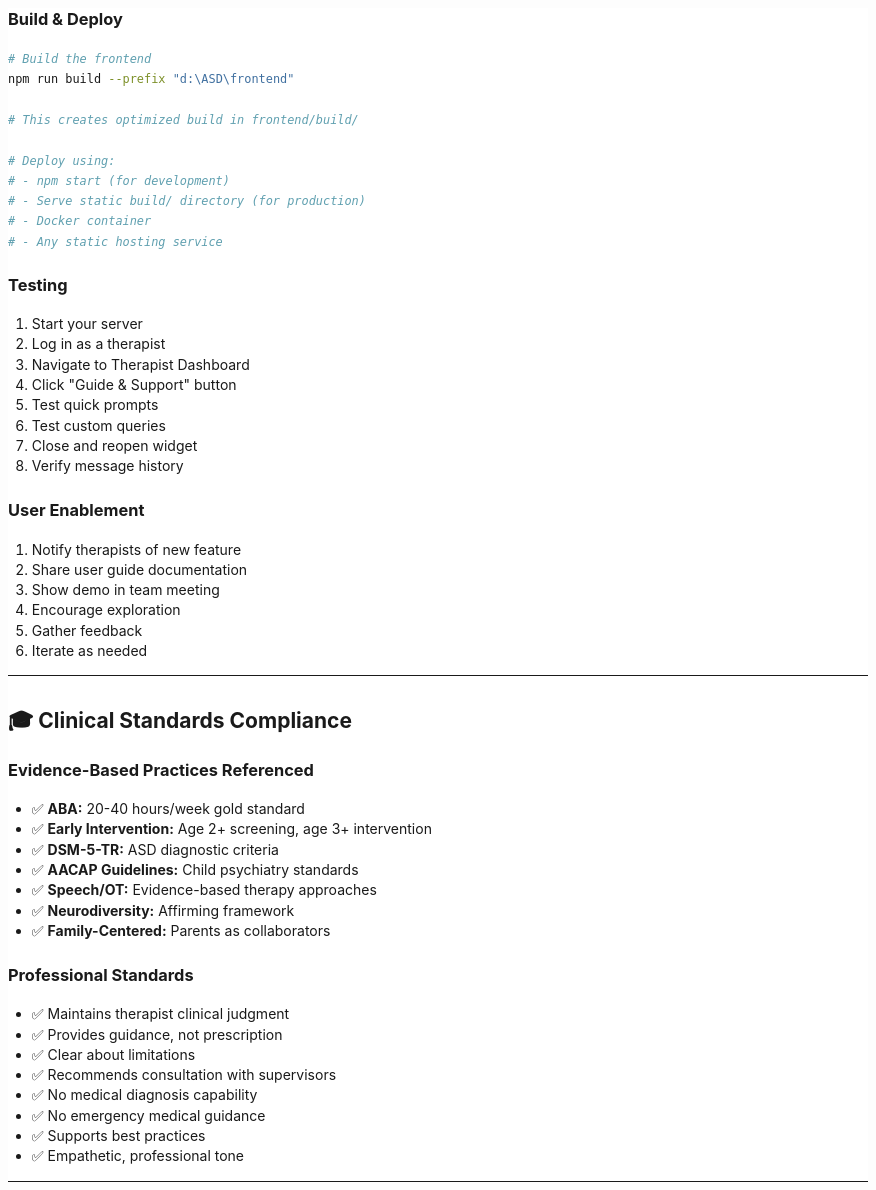 ### Build & Deploy
```bash
# Build the frontend
npm run build --prefix "d:\ASD\frontend"

# This creates optimized build in frontend/build/

# Deploy using:
# - npm start (for development)
# - Serve static build/ directory (for production)
# - Docker container
# - Any static hosting service
```

### Testing
1. Start your server
2. Log in as a therapist
3. Navigate to Therapist Dashboard
4. Click "Guide & Support" button
5. Test quick prompts
6. Test custom queries
7. Close and reopen widget
8. Verify message history

### User Enablement
1. Notify therapists of new feature
2. Share user guide documentation
3. Show demo in team meeting
4. Encourage exploration
5. Gather feedback
6. Iterate as needed

---

## 🎓 Clinical Standards Compliance

### Evidence-Based Practices Referenced
- ✅ **ABA:** 20-40 hours/week gold standard
- ✅ **Early Intervention:** Age 2+ screening, age 3+ intervention
- ✅ **DSM-5-TR:** ASD diagnostic criteria
- ✅ **AACAP Guidelines:** Child psychiatry standards
- ✅ **Speech/OT:** Evidence-based therapy approaches
- ✅ **Neurodiversity:** Affirming framework
- ✅ **Family-Centered:** Parents as collaborators

### Professional Standards
- ✅ Maintains therapist clinical judgment
- ✅ Provides guidance, not prescription
- ✅ Clear about limitations
- ✅ Recommends consultation with supervisors
- ✅ No medical diagnosis capability
- ✅ No emergency medical guidance
- ✅ Supports best practices
- ✅ Empathetic, professional tone

---